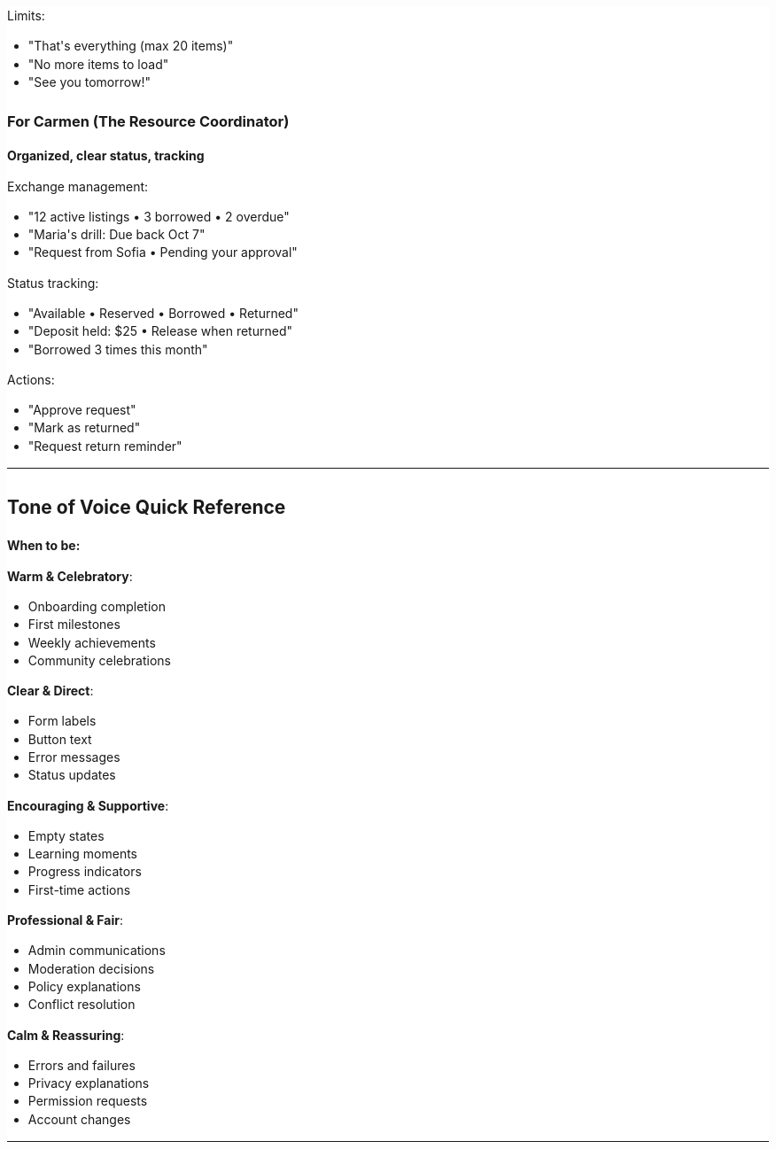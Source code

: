 Limits:
- "That's everything (max 20 items)"
- "No more items to load"
- "See you tomorrow!"

### For Carmen (The Resource Coordinator)

**Organized, clear status, tracking**

Exchange management:
- "12 active listings • 3 borrowed • 2 overdue"
- "Maria's drill: Due back Oct 7"
- "Request from Sofia • Pending your approval"

Status tracking:
- "Available • Reserved • Borrowed • Returned"
- "Deposit held: $25 • Release when returned"
- "Borrowed 3 times this month"

Actions:
- "Approve request"
- "Mark as returned"
- "Request return reminder"

---

## Tone of Voice Quick Reference

**When to be:**

**Warm & Celebratory**:
- Onboarding completion
- First milestones
- Weekly achievements
- Community celebrations

**Clear & Direct**:
- Form labels
- Button text
- Error messages
- Status updates

**Encouraging & Supportive**:
- Empty states
- Learning moments
- Progress indicators
- First-time actions

**Professional & Fair**:
- Admin communications
- Moderation decisions
- Policy explanations
- Conflict resolution

**Calm & Reassuring**:
- Errors and failures
- Privacy explanations
- Permission requests
- Account changes

---